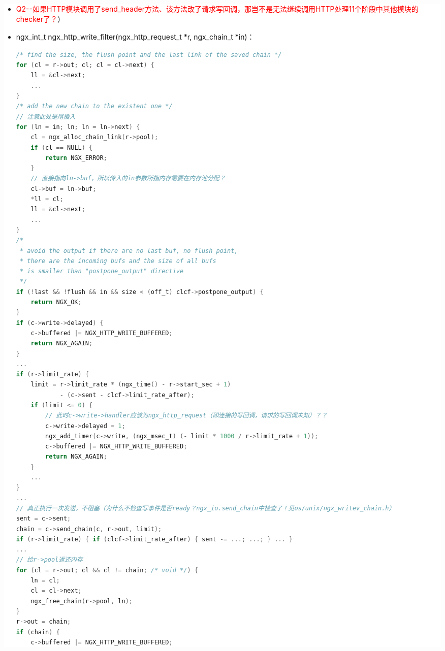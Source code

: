  - <span style="color:red">Q2--如果HTTP模块调用了send_header方法、该方法改了请求写回调，那岂不是无法继续调用HTTP处理11个阶段中其他模块的checker了？</span>）

  - ngx_int_t ngx_http_write_filter(ngx_http_request_t *r, ngx_chain_t *in)：

    ``` c
    /* find the size, the flush point and the last link of the saved chain */
    for (cl = r->out; cl; cl = cl->next) {
        ll = &cl->next;
        ...
    }
    /* add the new chain to the existent one */
    // 注意此处是尾插入
    for (ln = in; ln; ln = ln->next) {
        cl = ngx_alloc_chain_link(r->pool);
        if (cl == NULL) {
            return NGX_ERROR;
        }
        // 直接指向ln->buf，所以传入的in参数所指内存需要在内存池分配？
        cl->buf = ln->buf;
        *ll = cl;
        ll = &cl->next;
        ...
    }
    /*
     * avoid the output if there are no last buf, no flush point,
     * there are the incoming bufs and the size of all bufs
     * is smaller than "postpone_output" directive
     */
    if (!last && !flush && in && size < (off_t) clcf->postpone_output) {
        return NGX_OK;
    }
    if (c->write->delayed) {
        c->buffered |= NGX_HTTP_WRITE_BUFFERED;
        return NGX_AGAIN;
    }
    ...
    if (r->limit_rate) {
        limit = r->limit_rate * (ngx_time() - r->start_sec + 1)
                - (c->sent - clcf->limit_rate_after);
        if (limit <= 0) {
            // 此时c->write->handler应该为ngx_http_request（即连接的写回调，请求的写回调未知）？？
            c->write->delayed = 1;
            ngx_add_timer(c->write, (ngx_msec_t) (- limit * 1000 / r->limit_rate + 1));
            c->buffered |= NGX_HTTP_WRITE_BUFFERED;
            return NGX_AGAIN;
        }
        ...
    }
    ...
    // 真正执行一次发送，不阻塞（为什么不检查写事件是否ready？ngx_io.send_chain中检查了！见os/unix/ngx_writev_chain.h）
    sent = c->sent;
    chain = c->send_chain(c, r->out, limit);
    if (r->limit_rate) { if (clcf->limit_rate_after) { sent -= ...; ...; } ... }
    ...
    // 给r->pool返还内存
    for (cl = r->out; cl && cl != chain; /* void */) {
        ln = cl;
        cl = cl->next;
        ngx_free_chain(r->pool, ln);
    }
    r->out = chain;
    if (chain) {
        c->buffered |= NGX_HTTP_WRITE_BUFFERED;